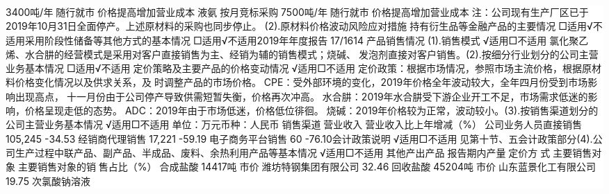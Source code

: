 3400吨/年
随行就市
价格提高增加营业成本
液氨
按月竞标采购
7500吨/年
随行就市
价格提高增加营业成本
注：公司现有生产厂区已于2019年10月31日全面停产。上述原材料的采购也同步停止。
(2).原材料价格波动风险应对措施
持有衍生品等金融产品的主要情况
□适用√不适用采用阶段性储备等其他方式的基本情况
□适用√不适用2019年年度报告
17/1614
产品销售情况
(1).销售模式
√适用□不适用
氯化聚乙烯、水合肼的经营模式是采用对客户直接销售为主、经销为辅的销售模式；烧碱、
发泡剂直接对客户销售。(2).按细分行业划分的公司主营业务基本情况
□适用√不适用
定价策略及主要产品的价格变动情况
√适用□不适用
定价政策：根据市场情况，参照市场主流价格，根据原材料价格变化情况以及供求关系，及
时调整产品的市场价格。
CPE：受外部环境的变化，2019年价格全年波动较大，全年四月份受到市场影响出现高点，
十一月份由于公司停产导致供需短暂失衡，价格再次冲高。
水合肼：2019年水合肼受下游企业开工不足，市场需求低迷的影响，价格呈现走低的态势。
ADC：2019年由于市场低迷，价格低位徘徊。
烧碱：2019年价格较为正常，波动较小。(3).按销售渠道划分的公司主营业务基本情况
√适用□不适用
单位：万元币种：人民币
销售渠道
营业收入
营业收入比上年增减（%）
公司业务人员直接销售
105,245
-34.53
经销商代理销售
17,221
-59.19
电子商务平台销售
60
-76.10会计政策说明
√适用□不适用
见第十节、五会计政策部分(4).公司生产过程中联产品、副产品、半成品、废料、余热利用产品等基本情况
√适用□不适用
其他产出产品
报告期内产量
定价方
式
主要销售对象
主要销售对象的销
售占比（%）
合成盐酸
14417吨
市价
潍坊特钢集团有限公司
32.46
回收盐酸
45204吨
市价
山东蓝景化工有限公司
19.75
次氯酸钠溶液